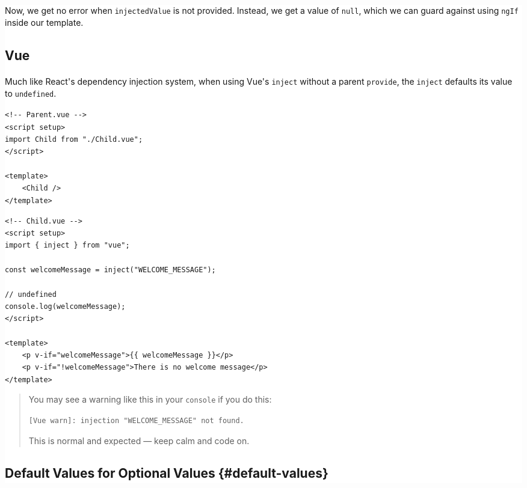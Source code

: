 Now, we get no error when `injectedValue` is not provided. Instead, we get a value of `null`, which we can guard against using `ngIf` inside our template.


<iframe data-frame-title="Angular Optional Injected Vals - StackBlitz" src="pfp-code:./ffg-fundamentals-angular-optional-injected-vals-86?template=node&embed=1&file=src%2Fmain.ts"></iframe>


## Vue

Much like React's dependency injection system, when using Vue's `inject` without a parent `provide`, the `inject` defaults its value to `undefined`.

```vue
<!-- Parent.vue -->
<script setup>
import Child from "./Child.vue";
</script>

<template>
	<Child />
</template>
```

```vue
<!-- Child.vue -->
<script setup>
import { inject } from "vue";

const welcomeMessage = inject("WELCOME_MESSAGE");

// undefined
console.log(welcomeMessage);
</script>

<template>
	<p v-if="welcomeMessage">{{ welcomeMessage }}</p>
	<p v-if="!welcomeMessage">There is no welcome message</p>
</template>
```


<iframe data-frame-title="Vue Optional Injected Vals - StackBlitz" src="pfp-code:./ffg-fundamentals-vue-optional-injected-vals-86?template=node&embed=1&file=src%2FParent.vue"></iframe>


> You may see a warning like this in your `console` if you do this:
>
> `[Vue warn]: injection "WELCOME_MESSAGE" not found. `
>
> This is normal and expected — keep calm and code on.



## Default Values for Optional Values {#default-values}
